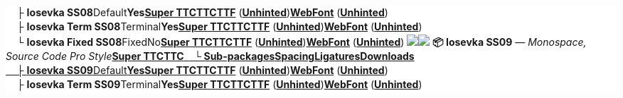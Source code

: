 <tr><td>&nbsp;&nbsp;&nbsp;&nbsp;├&nbsp;<b>Iosevka SS08</b></td><td>Default</td><td><b>Yes</b></td><td><b><a href="https://github.com/be5invis/Iosevka/releases/download/v33.2.5/SuperTTC-SGr-IosevkaSS08-33.2.5.zip">Super TTC</a></b></td><td><b><a href="https://github.com/be5invis/Iosevka/releases/download/v33.2.5/PkgTTC-SGr-IosevkaSS08-33.2.5.zip">TTC</a></b></td><td><b><a href="https://github.com/be5invis/Iosevka/releases/download/v33.2.5/PkgTTF-IosevkaSS08-33.2.5.zip">TTF</a></b>&nbsp;(<b><a href="https://github.com/be5invis/Iosevka/releases/download/v33.2.5/PkgTTF-Unhinted-IosevkaSS08-33.2.5.zip">Unhinted</a></b>)</td><td><b><a href="https://github.com/be5invis/Iosevka/releases/download/v33.2.5/PkgWebFont-IosevkaSS08-33.2.5.zip">WebFont</a></b>&nbsp;(<b><a href="https://github.com/be5invis/Iosevka/releases/download/v33.2.5/PkgWebFont-Unhinted-IosevkaSS08-33.2.5.zip">Unhinted</a></b>)</td></tr>
<tr><td>&nbsp;&nbsp;&nbsp;&nbsp;├&nbsp;<b>Iosevka Term SS08</b></td><td>Terminal</td><td><b>Yes</b></td><td><b><a href="https://github.com/be5invis/Iosevka/releases/download/v33.2.5/SuperTTC-SGr-IosevkaTermSS08-33.2.5.zip">Super TTC</a></b></td><td><b><a href="https://github.com/be5invis/Iosevka/releases/download/v33.2.5/PkgTTC-SGr-IosevkaTermSS08-33.2.5.zip">TTC</a></b></td><td><b><a href="https://github.com/be5invis/Iosevka/releases/download/v33.2.5/PkgTTF-IosevkaTermSS08-33.2.5.zip">TTF</a></b>&nbsp;(<b><a href="https://github.com/be5invis/Iosevka/releases/download/v33.2.5/PkgTTF-Unhinted-IosevkaTermSS08-33.2.5.zip">Unhinted</a></b>)</td><td><b><a href="https://github.com/be5invis/Iosevka/releases/download/v33.2.5/PkgWebFont-IosevkaTermSS08-33.2.5.zip">WebFont</a></b>&nbsp;(<b><a href="https://github.com/be5invis/Iosevka/releases/download/v33.2.5/PkgWebFont-Unhinted-IosevkaTermSS08-33.2.5.zip">Unhinted</a></b>)</td></tr>
<tr><td>&nbsp;&nbsp;&nbsp;&nbsp;└&nbsp;<b>Iosevka Fixed SS08</b></td><td>Fixed</td><td>No</td><td><b><a href="https://github.com/be5invis/Iosevka/releases/download/v33.2.5/SuperTTC-SGr-IosevkaFixedSS08-33.2.5.zip">Super TTC</a></b></td><td><b><a href="https://github.com/be5invis/Iosevka/releases/download/v33.2.5/PkgTTC-SGr-IosevkaFixedSS08-33.2.5.zip">TTC</a></b></td><td><b><a href="https://github.com/be5invis/Iosevka/releases/download/v33.2.5/PkgTTF-IosevkaFixedSS08-33.2.5.zip">TTF</a></b>&nbsp;(<b><a href="https://github.com/be5invis/Iosevka/releases/download/v33.2.5/PkgTTF-Unhinted-IosevkaFixedSS08-33.2.5.zip">Unhinted</a></b>)</td><td><b><a href="https://github.com/be5invis/Iosevka/releases/download/v33.2.5/PkgWebFont-IosevkaFixedSS08-33.2.5.zip">WebFont</a></b>&nbsp;(<b><a href="https://github.com/be5invis/Iosevka/releases/download/v33.2.5/PkgWebFont-Unhinted-IosevkaFixedSS08-33.2.5.zip">Unhinted</a></b>)</td></tr>
<tr><td colspan="8"><img src="https://raw.githubusercontent.com/be5invis/Iosevka/v33.2.5/images/package-sample-IosevkaSS08.light.svg#gh-light-mode-only"/><img src="https://raw.githubusercontent.com/be5invis/Iosevka/v33.2.5/images/package-sample-IosevkaSS08.dark.svg#gh-dark-mode-only"/></td></tr>
<tr><td colspan="3"><b>&#x1F4E6; Iosevka SS09</b> — <i>Monospace, Source Code Pro Style</i></td><td><b><a href="https://github.com/be5invis/Iosevka/releases/download/v33.2.5/SuperTTC-IosevkaSS09-33.2.5.zip">Super TTC</b></td><td><b><a href="https://github.com/be5invis/Iosevka/releases/download/v33.2.5/PkgTTC-IosevkaSS09-33.2.5.zip">TTC</b></td><td colspan="2">&nbsp;</td></tr>
<tr><td><b>&nbsp;&nbsp;└ Sub-packages</b></td><td><b>Spacing</b></td><td><b>Ligatures</b></td><td colspan="4"><b>Downloads</b></td></tr>
<tr><td>&nbsp;&nbsp;&nbsp;&nbsp;├&nbsp;<b>Iosevka SS09</b></td><td>Default</td><td><b>Yes</b></td><td><b><a href="https://github.com/be5invis/Iosevka/releases/download/v33.2.5/SuperTTC-SGr-IosevkaSS09-33.2.5.zip">Super TTC</a></b></td><td><b><a href="https://github.com/be5invis/Iosevka/releases/download/v33.2.5/PkgTTC-SGr-IosevkaSS09-33.2.5.zip">TTC</a></b></td><td><b><a href="https://github.com/be5invis/Iosevka/releases/download/v33.2.5/PkgTTF-IosevkaSS09-33.2.5.zip">TTF</a></b>&nbsp;(<b><a href="https://github.com/be5invis/Iosevka/releases/download/v33.2.5/PkgTTF-Unhinted-IosevkaSS09-33.2.5.zip">Unhinted</a></b>)</td><td><b><a href="https://github.com/be5invis/Iosevka/releases/download/v33.2.5/PkgWebFont-IosevkaSS09-33.2.5.zip">WebFont</a></b>&nbsp;(<b><a href="https://github.com/be5invis/Iosevka/releases/download/v33.2.5/PkgWebFont-Unhinted-IosevkaSS09-33.2.5.zip">Unhinted</a></b>)</td></tr>
<tr><td>&nbsp;&nbsp;&nbsp;&nbsp;├&nbsp;<b>Iosevka Term SS09</b></td><td>Terminal</td><td><b>Yes</b></td><td><b><a href="https://github.com/be5invis/Iosevka/releases/download/v33.2.5/SuperTTC-SGr-IosevkaTermSS09-33.2.5.zip">Super TTC</a></b></td><td><b><a href="https://github.com/be5invis/Iosevka/releases/download/v33.2.5/PkgTTC-SGr-IosevkaTermSS09-33.2.5.zip">TTC</a></b></td><td><b><a href="https://github.com/be5invis/Iosevka/releases/download/v33.2.5/PkgTTF-IosevkaTermSS09-33.2.5.zip">TTF</a></b>&nbsp;(<b><a href="https://github.com/be5invis/Iosevka/releases/download/v33.2.5/PkgTTF-Unhinted-IosevkaTermSS09-33.2.5.zip">Unhinted</a></b>)</td><td><b><a href="https://github.com/be5invis/Iosevka/releases/download/v33.2.5/PkgWebFont-IosevkaTermSS09-33.2.5.zip">WebFont</a></b>&nbsp;(<b><a href="https://github.com/be5invis/Iosevka/releases/download/v33.2.5/PkgWebFont-Unhinted-IosevkaTermSS09-33.2.5.zip">Unhinted</a></b>)</td></tr>
